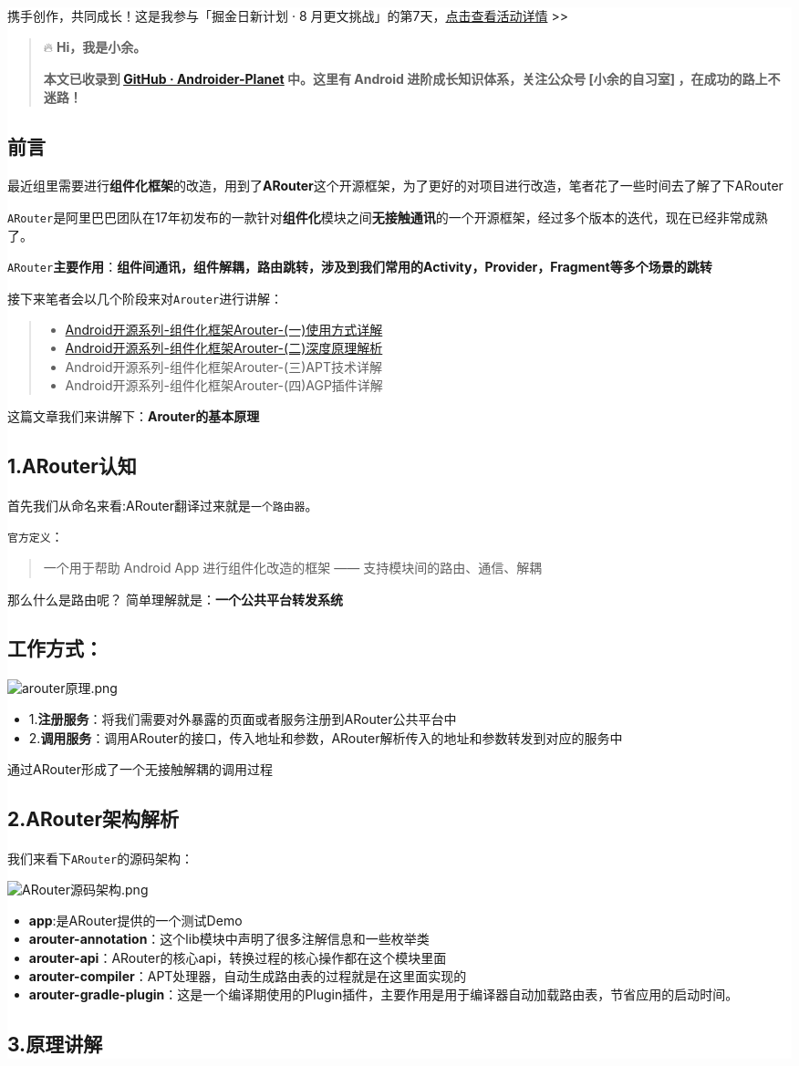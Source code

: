 携手创作，共同成长！这是我参与「掘金日新计划 · 8 月更文挑战」的第7天，[点击查看活动详情](https://juejin.cn/post/7123120819437322247 "https://juejin.cn/post/7123120819437322247") >>
> 🔥 **Hi，我是小余。**
>
> **本文已收录到 [GitHub · Androider-Planet](https://github.com/ByteYuhb/Androider-Planet) 中。这里有 Android 进阶成长知识体系，关注公众号 [小余的自习室] ，在成功的路上不迷路！**
## 前言
最近组里需要进行**组件化框架**的改造，用到了**ARouter**这个开源框架，为了更好的对项目进行改造，笔者花了一些时间去了解了下ARouter

`ARouter`是阿里巴巴团队在17年初发布的一款针对**组件化**模块之间**无接触通讯**的一个开源框架，经过多个版本的迭代，现在已经非常成熟了。

`ARouter`**主要作用**：**组件间通讯，组件解耦，路由跳转，涉及到我们常用的Activity，Provider，Fragment等多个场景的跳转**

接下来笔者会以几个阶段来对`Arouter`进行讲解：

> - [Android开源系列-组件化框架Arouter-(一)使用方式详解](https://juejin.cn/post/7134326382565261348)
> - [Android开源系列-组件化框架Arouter-(二)深度原理解析](https://juejin.cn/post/7134632360087126023)
> - Android开源系列-组件化框架Arouter-(三)APT技术详解
> - Android开源系列-组件化框架Arouter-(四)AGP插件详解

这篇文章我们来讲解下：**Arouter的基本原理**

## 1.ARouter认知
首先我们从命名来看:ARouter翻译过来就是`一个路由器`。

`官方定义`：
> 一个用于帮助 Android App 进行组件化改造的框架 —— 支持模块间的路由、通信、解耦

那么什么是路由呢？
简单理解就是：**一个公共平台转发系统**

## 工作方式：

![arouter原理.png](https://p6-juejin.byteimg.com/tos-cn-i-k3u1fbpfcp/9d2e47eeaa2c4a9f83bb6fa48c6ac835~tplv-k3u1fbpfcp-watermark.image?)
- 1.**注册服务**：将我们需要对外暴露的页面或者服务注册到ARouter公共平台中
- 2.**调用服务**：调用ARouter的接口，传入地址和参数，ARouter解析传入的地址和参数转发到对应的服务中

通过ARouter形成了一个无接触解耦的调用过程

## 2.ARouter架构解析
我们来看下`ARouter`的源码架构：

![ARouter源码架构.png](https://p1-juejin.byteimg.com/tos-cn-i-k3u1fbpfcp/814a072417a140679f71e75a8979bd0f~tplv-k3u1fbpfcp-watermark.image?)

- **app**:是ARouter提供的一个测试Demo
- **arouter-annotation**：这个lib模块中声明了很多注解信息和一些枚举类
- **arouter-api**：ARouter的核心api，转换过程的核心操作都在这个模块里面
- **arouter-compiler**：APT处理器，自动生成路由表的过程就是在这里面实现的
- **arouter-gradle-plugin**：这是一个编译期使用的Plugin插件，主要作用是用于编译器自动加载路由表，节省应用的启动时间。

## 3.原理讲解
